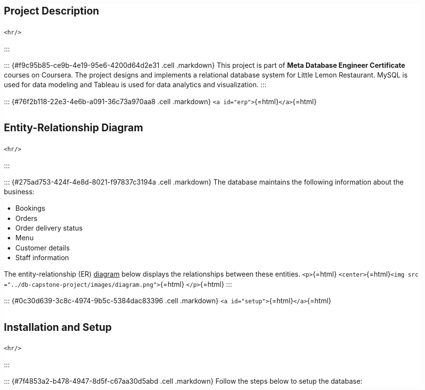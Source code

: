 ## Project Description

```{=html}
<hr/>
```
:::

::: {#f9c95b85-ce9b-4e19-95e6-4200d64d2e31 .cell .markdown}
This project is part of **Meta Database Engineer Certificate** courses
on Coursera. The project designs and implements a relational database
system for Little Lemon Restaurant. MySQL is used for data modeling and
Tableau is used for data analytics and visualization.
:::

::: {#76f2b118-22e3-4e6b-a091-36c73a970aa8 .cell .markdown}
`<a id="erp">`{=html}`</a>`{=html}

## Entity-Relationship Diagram

```{=html}
<hr/>
```
:::

::: {#275ad753-424f-4e8d-8021-f97837c3194a .cell .markdown}
The database maintains the following information about the business:

-   Bookings
-   Orders
-   Order delivery status
-   Menu
-   Customer details
-   Staff information

The entity-relationship (ER)
[diagram](../db-capstone-project/images/diagram.png) below displays the
relationships between these entities. `<p>`{=html}
`<center>`{=html}`<img src="../db-capstone-project/images/diagram.png">`{=html}
`</p>`{=html}
:::

::: {#0c30d639-3c8c-4974-9b5c-5384dac83396 .cell .markdown}
`<a id="setup">`{=html}`</a>`{=html}

## Installation and Setup

```{=html}
<hr/>
```
:::

::: {#7f4853a2-b478-4947-8d5f-c67aa30d5abd .cell .markdown}
Follow the steps below to setup the database:
